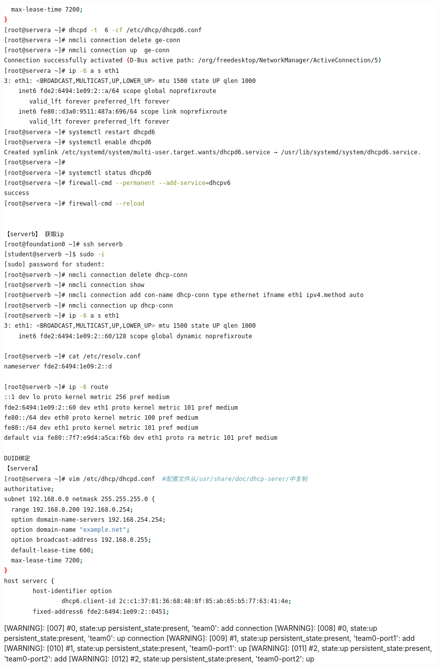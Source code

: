 ```bash
  max-lease-time 7200;
}
[root@servera ~]# dhcpd -t  6 -cf /etc/dhcp/dhcpd6.conf 
[root@servera ~]# nmcli connection delete ge-conn 
[root@servera ~]# nmcli connection up  ge-conn 
Connection successfully activated (D-Bus active path: /org/freedesktop/NetworkManager/ActiveConnection/5)
[root@servera ~]# ip -6 a s eth1
3: eth1: <BROADCAST,MULTICAST,UP,LOWER_UP> mtu 1500 state UP qlen 1000
    inet6 fde2:6494:1e09:2::a/64 scope global noprefixroute 
       valid_lft forever preferred_lft forever
    inet6 fe80::d3a0:9511:487a:696/64 scope link noprefixroute 
       valid_lft forever preferred_lft forever
[root@servera ~]# systemctl restart dhcpd6
[root@servera ~]# systemctl enable dhcpd6
Created symlink /etc/systemd/system/multi-user.target.wants/dhcpd6.service → /usr/lib/systemd/system/dhcpd6.service.
[root@servera ~]# 
[root@servera ~]# systemctl status dhcpd6
[root@servera ~]# firewall-cmd --permanent --add-service=dhcpv6
success
[root@servera ~]# firewall-cmd --reload


【serverb】 获取ip
[root@foundation0 ~]# ssh serverb
[student@serverb ~]$ sudo -i
[sudo] password for student:     
[root@serverb ~]# nmcli connection delete dhcp-conn
[root@serverb ~]# nmcli connection show  
[root@serverb ~]# nmcli connection add con-name dhcp-conn type ethernet ifname eth1 ipv4.method auto
[root@serverb ~]# nmcli connection up dhcp-conn 
[root@serverb ~]# ip -6 a s eth1
3: eth1: <BROADCAST,MULTICAST,UP,LOWER_UP> mtu 1500 state UP qlen 1000
    inet6 fde2:6494:1e09:2::60/128 scope global dynamic noprefixroute 
   
[root@serverb ~]# cat /etc/resolv.conf 
nameserver fde2:6494:1e09:2::d

[root@serverb ~]# ip -6 route
::1 dev lo proto kernel metric 256 pref medium
fde2:6494:1e09:2::60 dev eth1 proto kernel metric 101 pref medium
fe80::/64 dev eth0 proto kernel metric 100 pref medium
fe80::/64 dev eth1 proto kernel metric 101 pref medium
default via fe80::7f7:e9d4:a5ca:f6b dev eth1 proto ra metric 101 pref medium

DUID绑定
【servera】
[root@servera ~]# vim /etc/dhcp/dhcpd.conf  #配置文件从/usr/share/doc/dhcp-serer/中复制
authoritative;
subnet 192.168.0.0 netmask 255.255.255.0 {
  range 192.168.0.200 192.168.0.254;
  option domain-name-servers 192.168.254.254;
  option domain-name "example.net";
  option broadcast-address 192.168.0.255;
  default-lease-time 600;
  max-lease-time 7200;
}
host serverc {
        host-identifier option
                dhcp6.client-id 2c:c1:37:81:36:68:48:8f:85:ab:65:b5:77:63:41:4e;
        fixed-address6 fde2:6494:1e09:2::0451;
```

[WARNING]: [007] <info>  #0, state:up persistent_state:present, 'team0': add connection
[WARNING]: [008] <info>  #0, state:up persistent_state:present, 'team0': up connection
[WARNING]: [009] <info>  #1, state:up persistent_state:present, 'team0-port1': add
[WARNING]: [010] <info>  #1, state:up persistent_state:present, 'team0-port1': up
[WARNING]: [011] <info>  #2, state:up persistent_state:present, 'team0-port2': add
[WARNING]: [012] <info>  #2, state:up persistent_state:present, 'team0-port2': up
